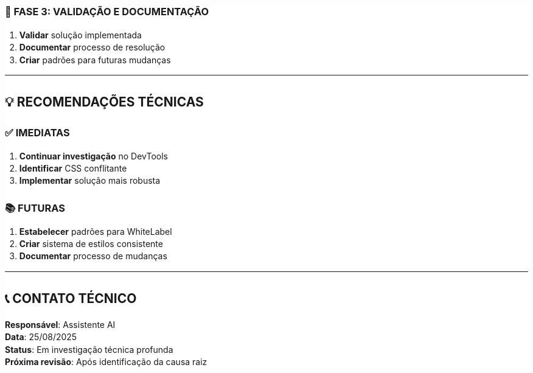 ### 🎯 FASE 3: VALIDAÇÃO E DOCUMENTAÇÃO
1. **Validar** solução implementada
2. **Documentar** processo de resolução
3. **Criar** padrões para futuras mudanças

---

## 💡 RECOMENDAÇÕES TÉCNICAS

### ✅ IMEDIATAS
1. **Continuar investigação** no DevTools
2. **Identificar** CSS conflitante
3. **Implementar** solução mais robusta

### 📚 FUTURAS
1. **Estabelecer** padrões para WhiteLabel
2. **Criar** sistema de estilos consistente
3. **Documentar** processo de mudanças

---

## 📞 CONTATO TÉCNICO

**Responsável**: Assistente AI  
**Data**: 25/08/2025  
**Status**: Em investigação técnica profunda  
**Próxima revisão**: Após identificação da causa raiz




